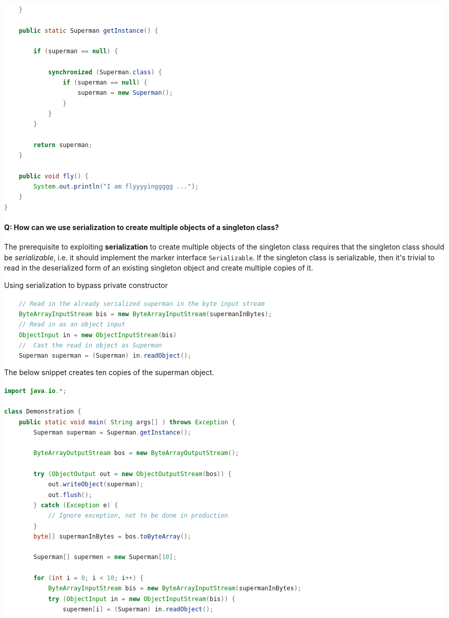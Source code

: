 ```java
    }

    public static Superman getInstance() {

        if (superman == null) {

            synchronized (Superman.class) {
                if (superman == null) {
                    superman = new Superman();
                }
            }
        }

        return superman;
    }

    public void fly() {
        System.out.println("I am flyyyyinggggg ...");
    }
}
```

#### Q: How can we use serialization to create multiple objects of a singleton class?
The prerequisite to exploiting **serialization** to create multiple objects of the singleton class requires that the singleton class should be _serializable_, i.e. it should implement the marker interface `Serializable`. If the singleton class is serializable, then it's trivial to read in the deserialized form of an existing singleton object and create multiple copies of it.

Using serialization to bypass private constructor
```java
    // Read in the already serialized superman in the byte input stream
    ByteArrayInputStream bis = new ByteArrayInputStream(supermanInBytes);
    // Read in as an object input
    ObjectInput in = new ObjectInputStream(bis)
    //  Cast the read in object as Superman
    Superman superman = (Superman) in.readObject();
```

The below snippet creates ten copies of the superman object.
```java
import java.io.*;

class Demonstration {
    public static void main( String args[] ) throws Exception {
        Superman superman = Superman.getInstance();

        ByteArrayOutputStream bos = new ByteArrayOutputStream();

        try (ObjectOutput out = new ObjectOutputStream(bos)) {
            out.writeObject(superman);
            out.flush();
        } catch (Exception e) {
            // Ignore exception, not to be done in production
        }
        byte[] supermanInBytes = bos.toByteArray();

        Superman[] supermen = new Superman[10];

        for (int i = 0; i < 10; i++) {
            ByteArrayInputStream bis = new ByteArrayInputStream(supermanInBytes);
            try (ObjectInput in = new ObjectInputStream(bis)) {
                supermen[i] = (Superman) in.readObject();

```